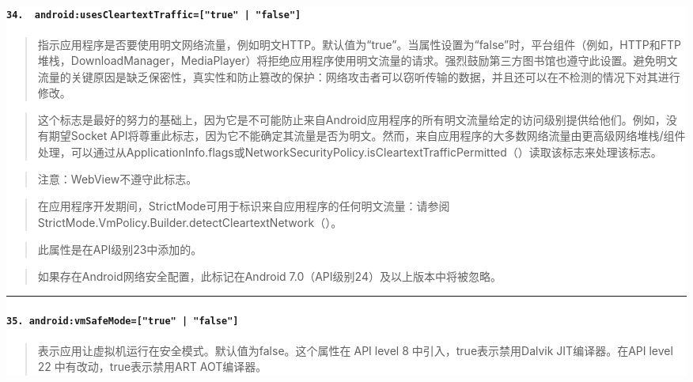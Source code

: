 #### `34.  android:usesCleartextTraffic=["true" | "false"]`
>指示应用程序是否要使用明文网络流量，例如明文HTTP。默认值为“true”。当属性设置为“false”时，平台组件（例如，HTTP和FTP堆栈，DownloadManager，MediaPlayer）将拒绝应用程序使用明文流量的请求。强烈鼓励第三方图书馆也遵守此设置。避免明文流量的关键原因是缺乏保密性，真实性和防止篡改的保护：网络攻击者可以窃听传输的数据，并且还可以在不检测的情况下对其进行修改。

>这个标志是最好的努力的基础上，因为它是不可能防止来自Android应用程序的所有明文流量给定的访问级别提供给他们。例如，没有期望Socket API将尊重此标志，因为它不能确定其流量是否为明文。然而，来自应用程序的大多数网络流量由更高级网络堆栈/组件处理，可以通过从ApplicationInfo.flags或NetworkSecurityPolicy.isCleartextTrafficPermitted（）读取该标志来处理该标志。

>注意：WebView不遵守此标志。

>在应用程序开发期间，StrictMode可用于标识来自应用程序的任何明文流量：请参阅StrictMode.VmPolicy.Builder.detectCleartextNetwork（）。

>此属性是在API级别23中添加的。

>如果存在Android网络安全配置，此标记在Android 7.0（API级别24）及以上版本中将被忽略。

---
#### `35. android:vmSafeMode=["true" | "false"]`
>表示应用让虚拟机运行在安全模式。默认值为false。这个属性在 API level 8 中引入，true表示禁用Dalvik  JIT编译器。在API level 22 中有改动，true表示禁用ART AOT编译器。